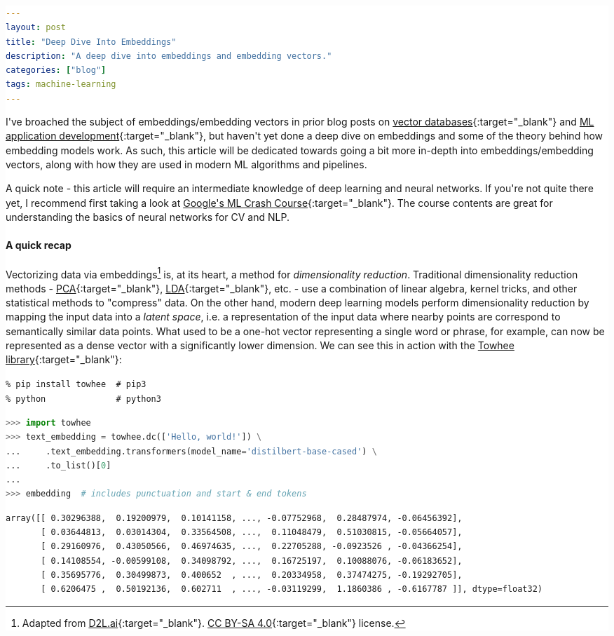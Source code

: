 ```yaml
---
layout: post
title: "Deep Dive Into Embeddings"
description: "A deep dive into embeddings and embedding vectors."
categories: ["blog"]
tags: machine-learning
---
```


I've broached the subject of embeddings/embedding vectors in prior blog posts on [vector databases](/blog/a-gentle-introduction-to-vector-databases){:target="\_blank"} and [ML application development](/blog/making-machine-learning-more-accessible-for-application-developers){:target="\_blank"}, but haven't yet done a deep dive on embeddings and some of the theory behind how embedding models work. As such, this article will be dedicated towards going a bit more in-depth into embeddings/embedding vectors, along with how they are used in modern ML algorithms and pipelines.

A quick note - this article will require an intermediate knowledge of deep learning and neural networks. If you're not quite there yet, I recommend first taking a look at [Google's ML Crash Course](https://developers.google.com/machine-learning/crash-course/embeddings/video-lecture){:target="\_blank"}. The course contents are great for understanding the basics of neural networks for CV and NLP.

#### A quick recap

Vectorizing data via embeddings[^1] is, at its heart, a method for _dimensionality reduction_. Traditional dimensionality reduction methods - [PCA](https://towardsdatascience.com/the-most-gentle-introduction-to-principal-component-analysis-9ffae371e93b){:target="\_blank"}, [LDA](https://www.mygreatlearning.com/blog/understanding-latent-dirichlet-allocation/){:target="\_blank"}, etc. - use a combination of linear algebra, kernel tricks, and other statistical methods to "compress" data. On the other hand, modern deep learning models perform dimensionality reduction by mapping the input data into a _latent space_, i.e. a representation of the input data where nearby points are correspond to semantically similar data points. What used to be a one-hot vector representing a single word or phrase, for example, can now be represented as a dense vector with a significantly lower dimension. We can see this in action with the [Towhee library](https://github.com/towhee-io/towhee){:target="\_blank"}:

```shell
% pip install towhee  # pip3
% python              # python3
```

```python
>>> import towhee
>>> text_embedding = towhee.dc(['Hello, world!']) \
...     .text_embedding.transformers(model_name='distilbert-base-cased') \
...     .to_list()[0]
...
>>> embedding  # includes punctuation and start & end tokens
```

    array([[ 0.30296388,  0.19200979,  0.10141158, ..., -0.07752968,  0.28487974, -0.06456392],
           [ 0.03644813,  0.03014304,  0.33564508, ...,  0.11048479,  0.51030815, -0.05664057],
           [ 0.29160976,  0.43050566,  0.46974635, ...,  0.22705288, -0.0923526 , -0.04366254],
           [ 0.14108554, -0.00599108,  0.34098792, ...,  0.16725197,  0.10088076, -0.06183652],
           [ 0.35695776,  0.30499873,  0.400652  , ...,  0.20334958,  0.37474275, -0.19292705],
           [ 0.6206475 ,  0.50192136,  0.602711  , ..., -0.03119299,  1.1860386 , -0.6167787 ]], dtype=float32)


[^1]: Adapted from [D2L.ai](https://github.com/d2l-ai/d2l-en){:target="\_blank"}. [CC BY-SA 4.0](https://creativecommons.org/licenses/by-sa/4.0/){:target="\_blank"} license.
[^2]: Input reconstruction is a fairly complex problem. For example, generating embeddings that preserve face details in an input photo is a desireable feature, but a "generic" autoencoder would have trouble doing so.
[^3]: Patches or crops of whole images do techically have context as well. Algorithms and models which understand context are crucial to the subfield of computer vision/graphics known as _inpainting_. Pre-training techniques for computer vision appliations hasn't been as successful, but it will likely become more viable in the near future. [This 2021 paper](https://arxiv.org/abs/2111.06377){:target="\_blank"} shows how masking patches in an autoencoder can be used for pre-training vision transformers.